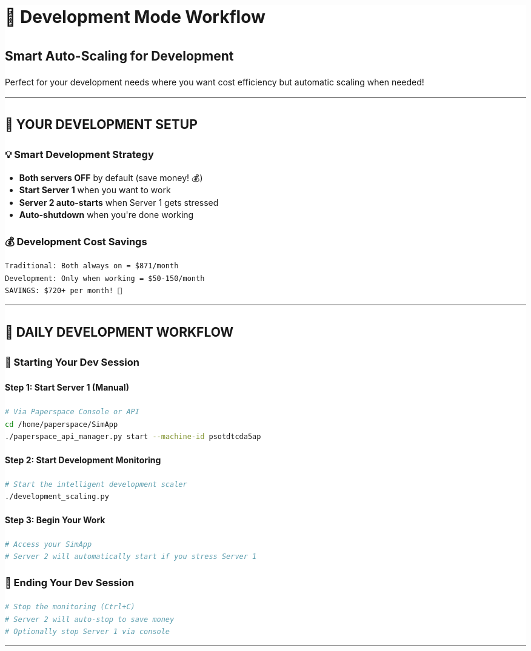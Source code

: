 # 🔧 Development Mode Workflow
## Smart Auto-Scaling for Development

Perfect for your development needs where you want cost efficiency but automatic scaling when needed!

---

## 🎯 **YOUR DEVELOPMENT SETUP**

### **💡 Smart Development Strategy**
- **Both servers OFF** by default (save money! 💰)
- **Start Server 1** when you want to work
- **Server 2 auto-starts** when Server 1 gets stressed
- **Auto-shutdown** when you're done working

### **💰 Development Cost Savings**
```
Traditional: Both always on = $871/month
Development: Only when working = $50-150/month
SAVINGS: $720+ per month! 🎉
```

---

## 🚀 **DAILY DEVELOPMENT WORKFLOW**

### **🌅 Starting Your Dev Session**

#### **Step 1: Start Server 1 (Manual)**
```bash
# Via Paperspace Console or API
cd /home/paperspace/SimApp
./paperspace_api_manager.py start --machine-id psotdtcda5ap
```

#### **Step 2: Start Development Monitoring**
```bash
# Start the intelligent development scaler
./development_scaling.py
```

#### **Step 3: Begin Your Work**
```bash
# Access your SimApp
# Server 2 will automatically start if you stress Server 1
```

### **🌇 Ending Your Dev Session**
```bash
# Stop the monitoring (Ctrl+C)
# Server 2 will auto-stop to save money
# Optionally stop Server 1 via console
```

---
